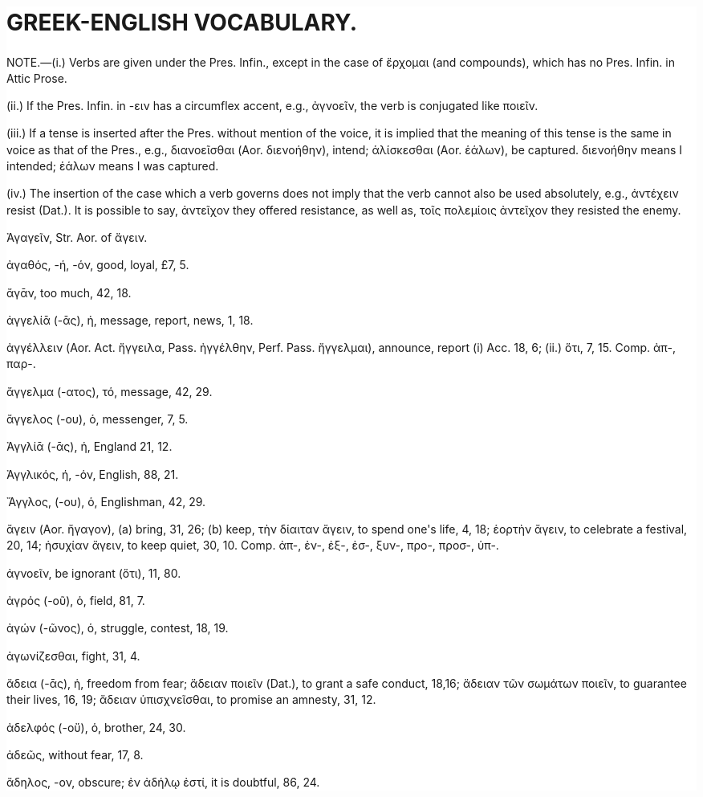 # GREEK-ENGLISH VOCABULARY.

NOTE.—(i.) Verbs are given under the Pres. Infin., except in the case of ἔρχομαι (and compounds), which has no Pres. Infin. in Attic Prose.

(ii.) If the Pres. Infin. in -ειν has a circumflex accent, e.g., ἀγνοεῖν, the verb is conjugated like ποιεῖν.

(iii.) If a tense is inserted after the Pres. without mention of the voice, it is implied that the meaning of this tense is the same in voice as that of the Pres., e.g., διανοεῖσθαι (Aor. διενοήθην), intend; ἁλίσκεσθαι (Aor. ἑάλων), be captured. διενοήθην means I intended; ἑάλων means I was captured.

(iv.) The insertion of the case which a verb governs does not imply that the verb cannot also be used absolutely, e.g., ἀντέχειν resist (Dat.). It is possible to say, ἀντεῖχον they offered resistance, as well as, τοῖς πολεμίοις ἀντεῖχον they resisted the enemy.

Ἀγαγεῖν, Str. Aor. of ἄγειν.

ἀγαθός, -ή, -όν, good, loyal, £7, 5.

ἄγᾱν, too much, 42, 18.

ἀγγελίᾱ (-ᾱς), ἡ, message, report, news, 1, 18.

ἀγγέλλειν (Aor. Act. ἤγγειλα, Pass. ἠγγέλθην, Perf. Pass. ἤγγελμαι), announce, report (i) Acc. 18, 6; (ii.) ὅτι, 7, 15. Comp. ἀπ-, παρ-.

ἄγγελμα (-ατος), τό, message, 42, 29.

ἄγγελος (-ου), ὁ, messenger, 7, 5.

Ἀγγλίᾱ (-ᾱς), ἡ, England 21, 12.

Ἀγγλικός, ή, -όν, English, 88, 21.

Ἄγγλος, (-ου), ὁ, Englishman, 42, 29.

ἄγειν (Aor. ἤγαγον), (a) bring, 31, 26; (b) keep, τὴν δίαιταν ἄγειν, to spend one's life, 4, 18; ἑορτὴν ἄγειν, to celebrate a festival, 20, 14; ἡσυχίαν ἄγειν, to keep quiet, 30, 10. Comp. ἀπ-, ἐν-, ἐξ-, ἐσ-, ξυν-, προ-, προσ-, ὑπ-.

ἀγνοεῖν, be ignorant (ὅτι), 11, 80.

ἀγρός (-οῦ), ὁ, field, 81, 7.

ἀγών (-ῶνος), ὁ, struggle, contest, 18, 19.

ἀγωνίζεσθαι, fight, 31, 4.

ἄδεια (-ᾱς), ἡ, freedom from fear; ἄδειαν ποιεῖν (Dat.), to grant a safe conduct, 18,16; ἄδειαν τῶν σωμάτων ποιεῖν, to guarantee their lives, 16, 19; ἄδειαν ὑπισχνεῖσθαι, to promise an amnesty, 31, 12.

ἀδελφός (-οὔ), ὁ, brother, 24, 30.

ἀδεῶς, without fear, 17, 8.

ἄδηλος, -ον, obscure; ἐν ἀδήλῳ ἐστί, it is doubtful, 86, 24.
